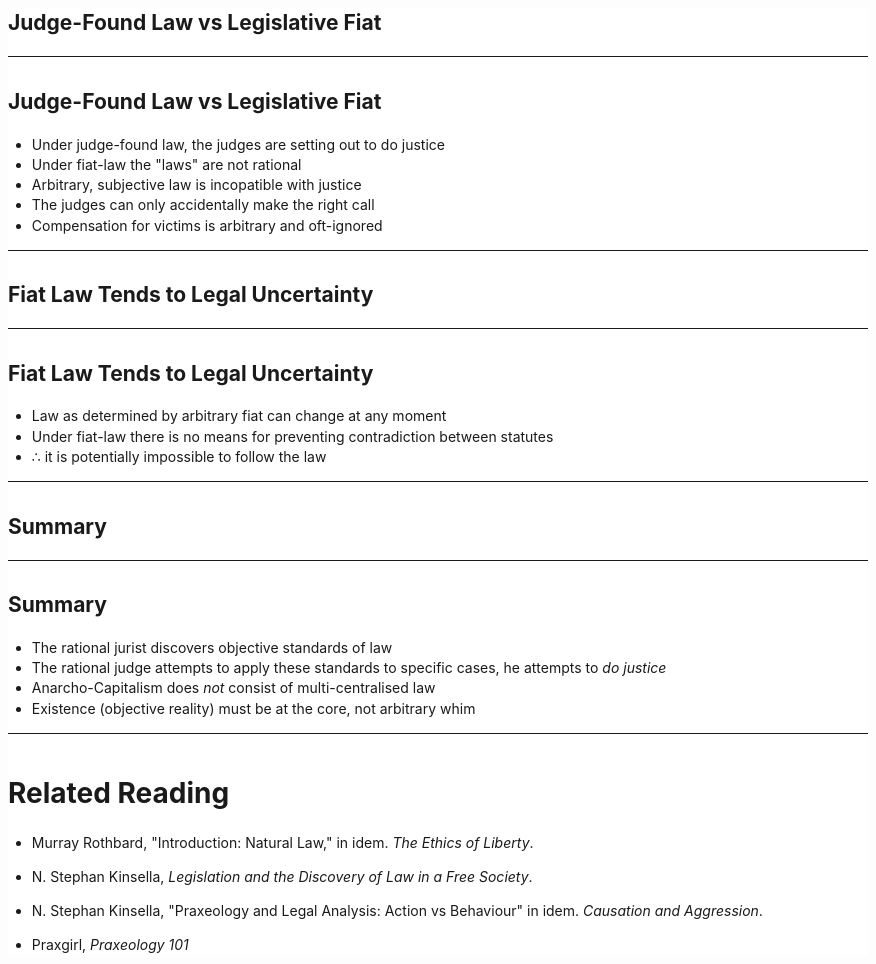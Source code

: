 
## Judge-Found Law vs Legislative Fiat

---

## Judge-Found Law vs Legislative Fiat
 * Under judge-found law, the judges are setting out to do justice
 * Under fiat-law the "laws" are not rational
 * Arbitrary, subjective law is incopatible with justice
 * The judges can only accidentally make the right call
 * Compensation for victims is arbitrary and oft-ignored

---

## Fiat Law Tends to Legal Uncertainty

---

## Fiat Law Tends to Legal Uncertainty
 * Law as determined by arbitrary fiat can change at any moment
 * Under fiat-law there is no means for preventing contradiction between statutes
 * $\therefore$ it is potentially impossible to follow the law

---

## Summary

---

## Summary
 * The rational jurist discovers objective standards of law
 * The rational judge attempts to apply these standards to specific cases, he attempts to *do justice*
 * Anarcho-Capitalism does *not* consist of multi-centralised law
 * Existence (objective reality) must be at the core, not arbitrary whim

---

# Related Reading
+ Murray Rothbard, "Introduction: Natural Law," in idem. *The Ethics of Liberty*.

+ N. Stephan Kinsella, *Legislation and the Discovery of Law in a Free Society*.

+ N. Stephan Kinsella, "Praxeology and Legal Analysis: Action vs Behaviour" in idem. *Causation and Aggression*.

+ Praxgirl, *Praxeology 101*
